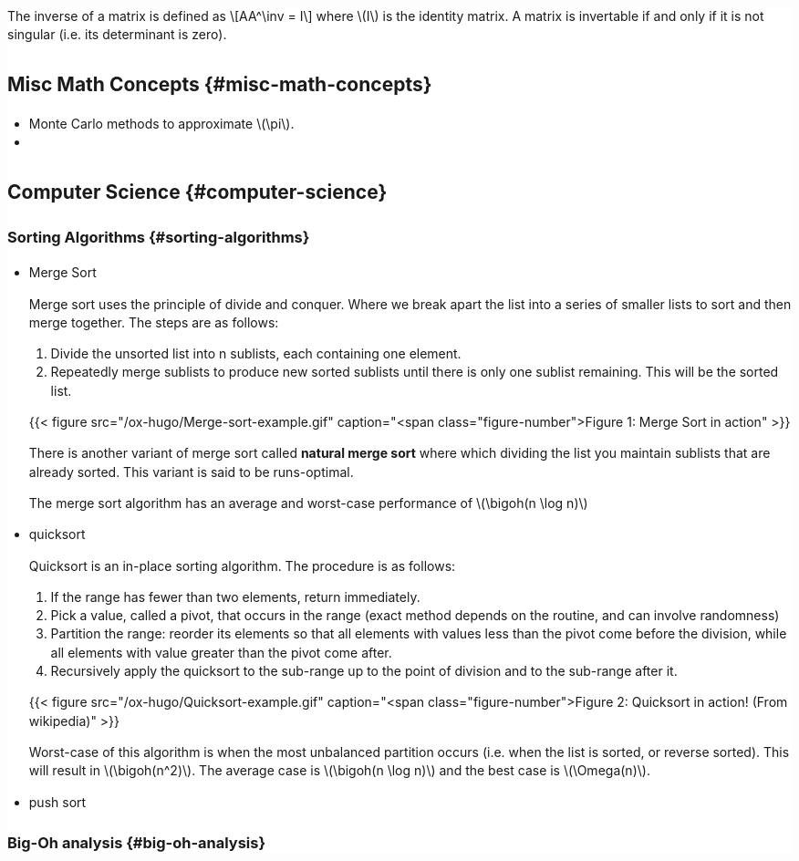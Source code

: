 The inverse of a matrix is defined as
\\[AA^\inv = I\\]
where \\(I\\) is the identity matrix. A matrix is invertable if and only if it is not singular (i.e. its determinant is zero).


## Misc Math Concepts {#misc-math-concepts}

-   Monte Carlo methods to approximate \\(\pi\\).
-


## Computer Science {#computer-science}


### Sorting Algorithms {#sorting-algorithms}

-   Merge Sort

    Merge sort uses the principle of divide and conquer. Where we break apart the list into a series of smaller lists to sort and then merge together. The steps are as follows:

    1.  Divide the unsorted list into n sublists, each containing one element.
    2.  Repeatedly merge sublists to produce new sorted sublists until there is only one sublist remaining. This will be the sorted list.

    {{< figure src="/ox-hugo/Merge-sort-example.gif" caption="<span class=\"figure-number\">Figure 1: </span>Merge Sort in action" >}}

    There is another variant of merge sort called **natural merge sort** where which dividing the list you maintain sublists that are already sorted. This variant is said to be runs-optimal.

    The merge sort algorithm has an average and worst-case performance of \\(\bigoh(n \log n)\\)

-   quicksort

    Quicksort is an in-place sorting algorithm. The procedure is as follows:

    1.  If the range has fewer than two elements, return immediately.
    2.  Pick a value, called a pivot, that occurs in the range (exact method depends on the routine, and can involve randomness)
    3.  Partition the range: reorder its elements so that all elements with values less than the pivot come before the division, while all elements with value greater than the pivot come after.
    4.  Recursively apply the quicksort to the sub-range up to the point of division and to the sub-range after it.

    {{< figure src="/ox-hugo/Quicksort-example.gif" caption="<span class=\"figure-number\">Figure 2: </span>Quicksort in action! (From wikipedia)" >}}

    Worst-case of this algorithm is when the most unbalanced partition occurs (i.e. when the list is sorted, or reverse sorted). This will result in \\(\bigoh(n^2)\\). The average case is \\(\bigoh(n \log n)\\) and the best case is \\(\Omega(n)\\).



-   push sort


### Big-Oh analysis {#big-oh-analysis}
